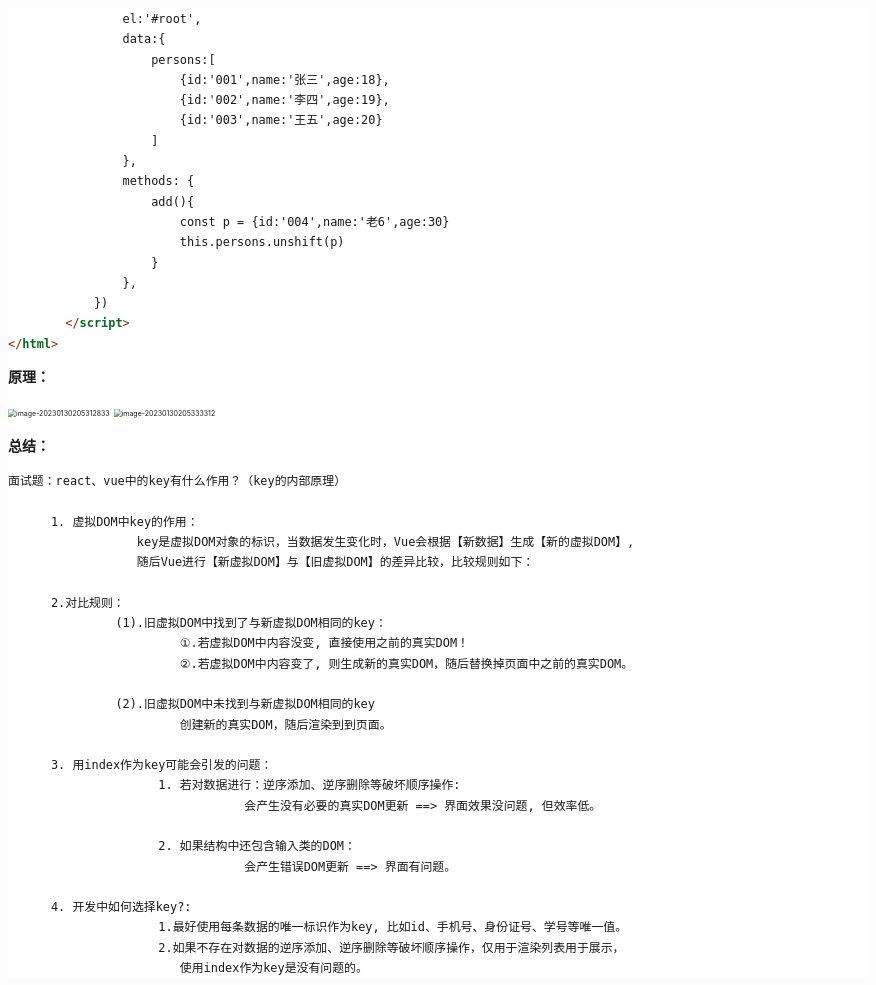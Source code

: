 ```html
				el:'#root',
				data:{
					persons:[
						{id:'001',name:'张三',age:18},
						{id:'002',name:'李四',age:19},
						{id:'003',name:'王五',age:20}
					]
				},
				methods: {
					add(){
						const p = {id:'004',name:'老6',age:30}
						this.persons.unshift(p)
					}
				},
			})
		</script>
</html>
```



**原理：**

<img src="https://gitee.com/zou_tangrui/note-pic/raw/master/img/202302171627911.png" alt="image-20230130205312833" style="zoom:50%;" />

<img src="https://gitee.com/zou_tangrui/note-pic/raw/master/img/202302171627912.png" alt="image-20230130205333312" style="zoom:50%;" />

**总结：**

```
面试题：react、vue中的key有什么作用？（key的内部原理）
      
      1. 虚拟DOM中key的作用：
                  key是虚拟DOM对象的标识，当数据发生变化时，Vue会根据【新数据】生成【新的虚拟DOM】, 
                  随后Vue进行【新虚拟DOM】与【旧虚拟DOM】的差异比较，比较规则如下：
                  
      2.对比规则：
               (1).旧虚拟DOM中找到了与新虚拟DOM相同的key：
                        ①.若虚拟DOM中内容没变, 直接使用之前的真实DOM！
                        ②.若虚拟DOM中内容变了, 则生成新的真实DOM，随后替换掉页面中之前的真实DOM。

               (2).旧虚拟DOM中未找到与新虚拟DOM相同的key
                        创建新的真实DOM，随后渲染到到页面。
                        
      3. 用index作为key可能会引发的问题：
                     1. 若对数据进行：逆序添加、逆序删除等破坏顺序操作:
                                 会产生没有必要的真实DOM更新 ==> 界面效果没问题, 但效率低。

                     2. 如果结构中还包含输入类的DOM：
                                 会产生错误DOM更新 ==> 界面有问题。

      4. 开发中如何选择key?:
                     1.最好使用每条数据的唯一标识作为key, 比如id、手机号、身份证号、学号等唯一值。
                     2.如果不存在对数据的逆序添加、逆序删除等破坏顺序操作，仅用于渲染列表用于展示，
                        使用index作为key是没有问题的。
```
